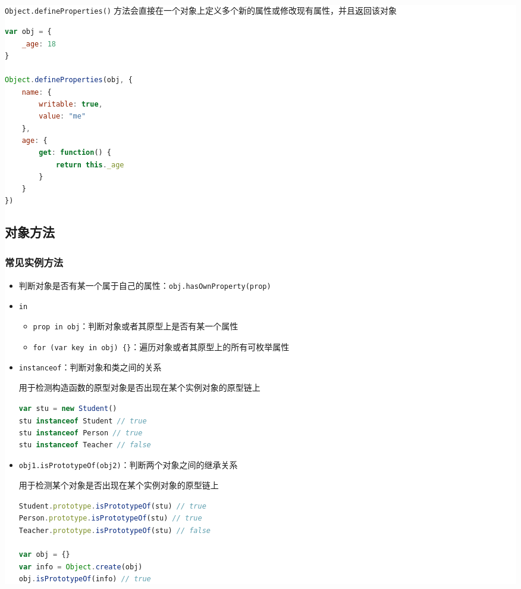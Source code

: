 `Object.defineProperties()` 方法会直接在一个对象上定义多个新的属性或修改现有属性，并且返回该对象

```js
var obj = {
    _age: 18
}

Object.defineProperties(obj, {
    name: {
        writable: true,
        value: "me"
    },
    age: {
        get: function() {
            return this._age
        }
    }
})
```

## 对象方法

### 常见实例方法

- 判断对象是否有某一个属于自己的属性：`obj.hasOwnProperty(prop)`

- `in` 

  - `prop in obj`：判断对象或者其原型上是否有某一个属性

  - `for (var key in obj) {}`：遍历对象或者其原型上的所有可枚举属性

- `instanceof`：判断对象和类之间的关系

  用于检测构造函数的原型对象是否出现在某个实例对象的原型链上

  ```js
  var stu = new Student()
  stu instanceof Student // true
  stu instanceof Person // true
  stu instanceof Teacher // false
  ```

- `obj1.isPrototypeOf(obj2)`：判断两个对象之间的继承关系

  用于检测某个对象是否出现在某个实例对象的原型链上

  ```js
  Student.prototype.isPrototypeOf(stu) // true
  Person.prototype.isPrototypeOf(stu) // true
  Teacher.prototype.isPrototypeOf(stu) // false
  
  var obj = {}
  var info = Object.create(obj)
  obj.isPrototypeOf(info) // true
  ```
